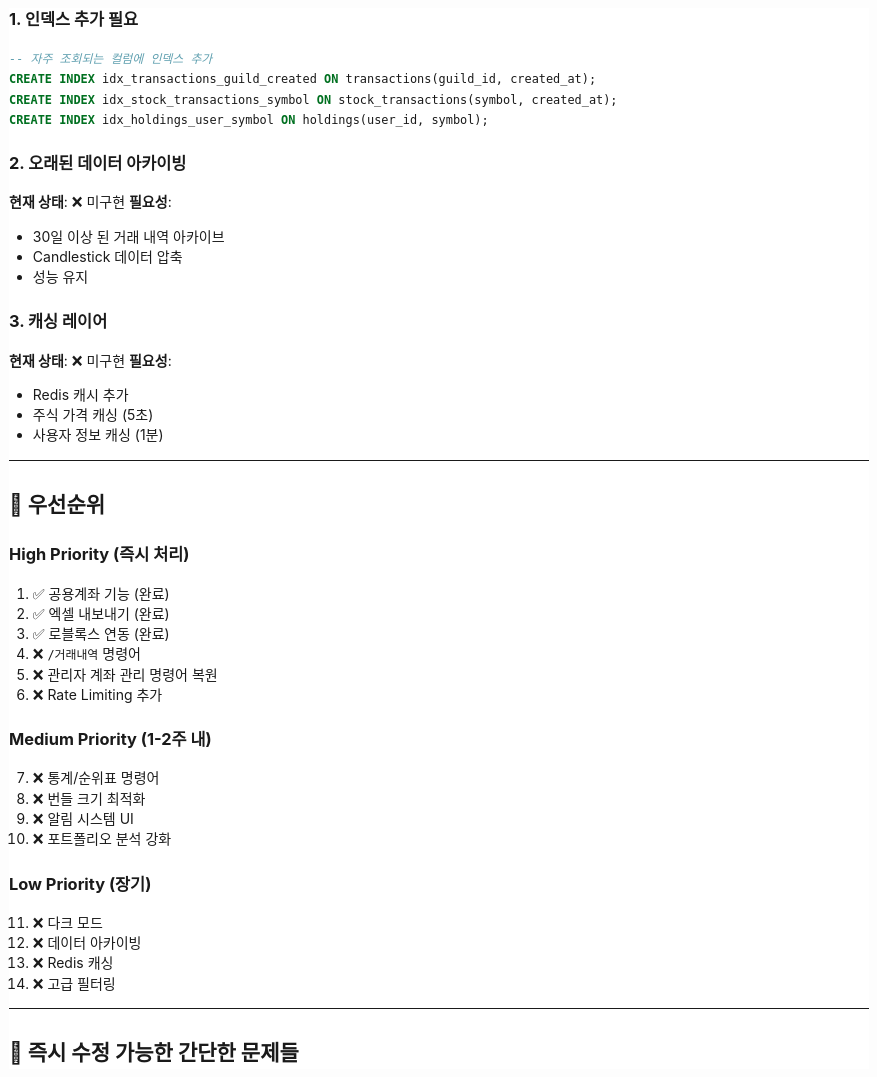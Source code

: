 ### 1. 인덱스 추가 필요
```sql
-- 자주 조회되는 컬럼에 인덱스 추가
CREATE INDEX idx_transactions_guild_created ON transactions(guild_id, created_at);
CREATE INDEX idx_stock_transactions_symbol ON stock_transactions(symbol, created_at);
CREATE INDEX idx_holdings_user_symbol ON holdings(user_id, symbol);
```

### 2. 오래된 데이터 아카이빙
**현재 상태**: ❌ 미구현
**필요성**: 
- 30일 이상 된 거래 내역 아카이브
- Candlestick 데이터 압축
- 성능 유지

### 3. 캐싱 레이어
**현재 상태**: ❌ 미구현
**필요성**: 
- Redis 캐시 추가
- 주식 가격 캐싱 (5초)
- 사용자 정보 캐싱 (1분)

---

## 🎯 우선순위

### High Priority (즉시 처리)
1. ✅ 공용계좌 기능 (완료)
2. ✅ 엑셀 내보내기 (완료)
3. ✅ 로블록스 연동 (완료)
4. ❌ `/거래내역` 명령어
5. ❌ 관리자 계좌 관리 명령어 복원
6. ❌ Rate Limiting 추가

### Medium Priority (1-2주 내)
7. ❌ 통계/순위표 명령어
8. ❌ 번들 크기 최적화
9. ❌ 알림 시스템 UI
10. ❌ 포트폴리오 분석 강화

### Low Priority (장기)
11. ❌ 다크 모드
12. ❌ 데이터 아카이빙
13. ❌ Redis 캐싱
14. ❌ 고급 필터링

---

## 📝 즉시 수정 가능한 간단한 문제들
